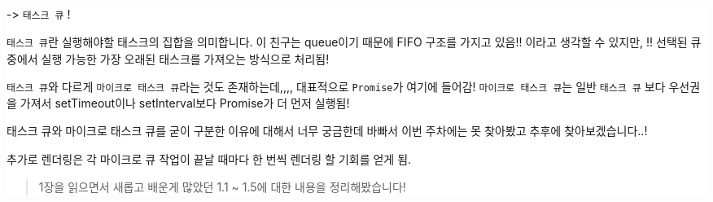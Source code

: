 -> `태스크 큐` !

`태스크 큐`란 실행해야할 태스크의 집합을 의미합니다. 이 친구는 queue이기 때문에 FIFO 구조를 가지고 있음!! 이라고 생각할 수 있지만, !!
선택된 큐 중에서 실행 가능한 가장 오래된 태스크를 가져오는 방식으로 처리됨!

`태스크 큐`와 다르게 `마이크로 태스크 큐`라는 것도 존재하는데,,,, 대표적으로 `Promise`가 여기에 들어감!
`마이크로 태스크 큐`는 일반 `태스크 큐` 보다 우선권을 가져서 setTimeout이나 setInterval보다 Promise가 더 먼저 실행됨!

태스크 큐와 마이크로 태스크 큐를 굳이 구분한 이유에 대해서 너무 궁금한데 바빠서 이번 주차에는 못 찾아봤고 추후에 찾아보겠습니다..!

추가로 렌더링은 각 마이크로 큐 작업이 끝날 때마다 한 번씩 렌더링 할 기회를 얻게 됨.

> 1장을 읽으면서 새롭고 배운게 많았던 1.1 ~ 1.5에 대한 내용을 정리해봤습니다!
